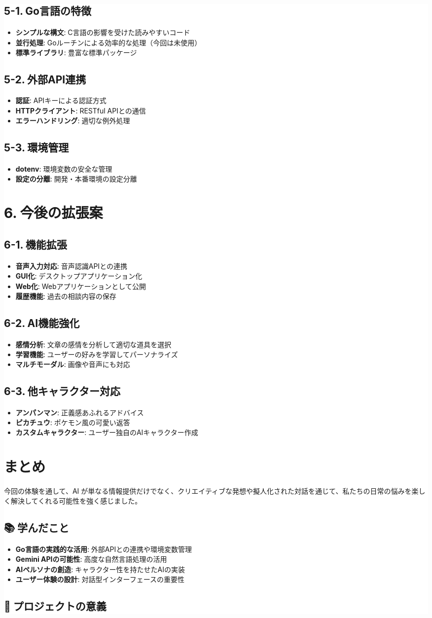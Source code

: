 ## 5-1. Go言語の特徴
- **シンプルな構文**: C言語の影響を受けた読みやすいコード
- **並行処理**: Goルーチンによる効率的な処理（今回は未使用）
- **標準ライブラリ**: 豊富な標準パッケージ

## 5-2. 外部API連携
- **認証**: APIキーによる認証方式
- **HTTPクライアント**: RESTful APIとの通信
- **エラーハンドリング**: 適切な例外処理

## 5-3. 環境管理
- **dotenv**: 環境変数の安全な管理
- **設定の分離**: 開発・本番環境の設定分離

# 6. 今後の拡張案

## 6-1. 機能拡張
- **音声入力対応**: 音声認識APIとの連携
- **GUI化**: デスクトップアプリケーション化
- **Web化**: Webアプリケーションとして公開
- **履歴機能**: 過去の相談内容の保存

## 6-2. AI機能強化
- **感情分析**: 文章の感情を分析して適切な道具を選択
- **学習機能**: ユーザーの好みを学習してパーソナライズ
- **マルチモーダル**: 画像や音声にも対応

## 6-3. 他キャラクター対応
- **アンパンマン**: 正義感あふれるアドバイス
- **ピカチュウ**: ポケモン風の可愛い返答
- **カスタムキャラクター**: ユーザー独自のAIキャラクター作成

# まとめ

今回の体験を通して、AI が単なる情報提供だけでなく、クリエイティブな発想や擬人化された対話を通じて、私たちの日常の悩みを楽しく解決してくれる可能性を強く感じました。

## 📚 学んだこと

- **Go言語の実践的な活用**: 外部APIとの連携や環境変数管理
- **Gemini APIの可能性**: 高度な自然言語処理の活用
- **AIペルソナの創造**: キャラクター性を持たせたAIの実装
- **ユーザー体験の設計**: 対話型インターフェースの重要性

## 🚀 プロジェクトの意義

